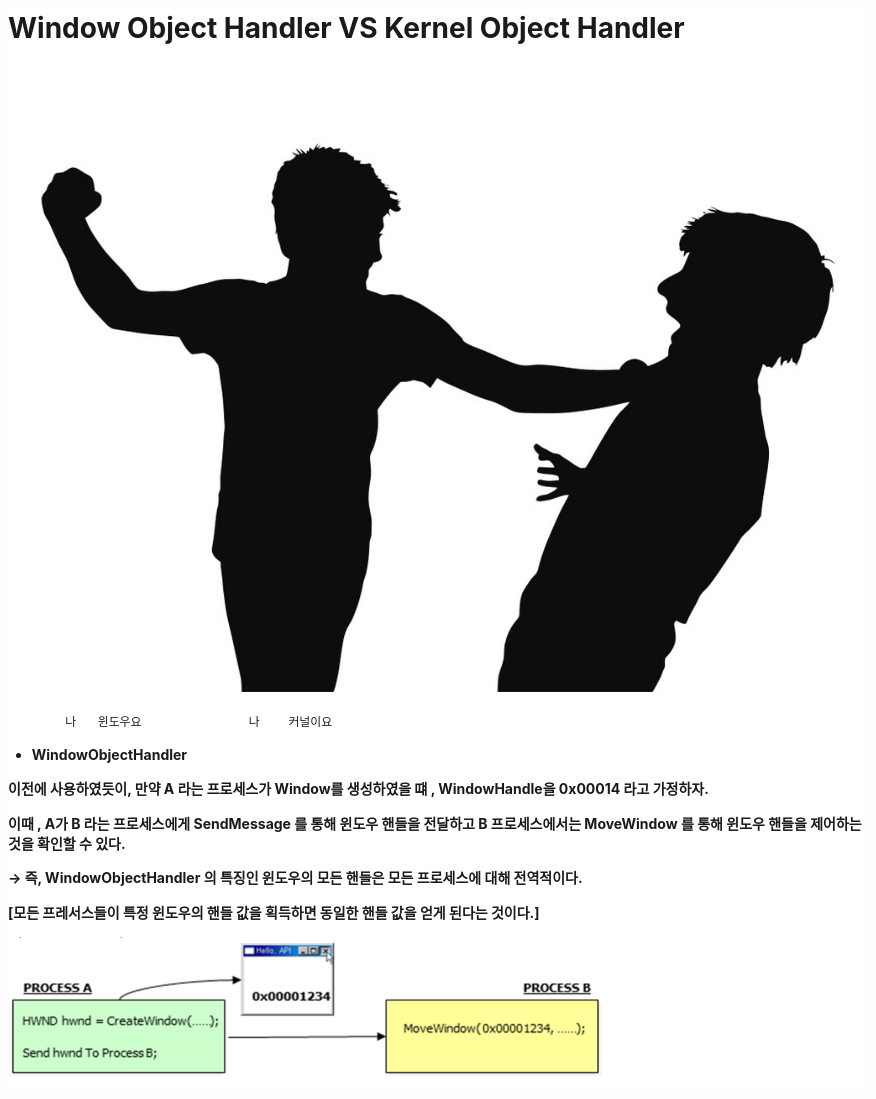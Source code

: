 # **Window Object Handler VS Kernel Object Handler**

![            나   윈도우요               나    커널이요](NET%20SYSTE%20b8ab5976aa2b42bc96a42c16cd6b8633/Untitled%202.png)

            나   윈도우요               나    커널이요

- **WindowObjectHandler**

**이전에 사용하였듯이,  만약 A 라는 프로세스가 Window를 생성하였을 떄 ,  WindowHandle을 0x00014 라고 가정하자.**  

**이때  , A가  B 라는 프로세스에게 SendMessage 를 통해 윈도우 핸들을 전달하고 B 프로세스에서는 MoveWindow 를 통해 윈도우 핸들을 제어하는 것을 확인할 수 있다.**

**→ 즉, WindowObjectHandler 의 특징인 윈도우의 모든 핸들은 모든 프로세스에 대해 전역적이다.**

**[모든 프레서스들이 특정 윈도우의 핸들 값을 획득하면 동일한 핸들 값을 얻게 된다는 것이다.]**

![Untitled](NET%20SYSTE%20b8ab5976aa2b42bc96a42c16cd6b8633/Untitled%203.png)
